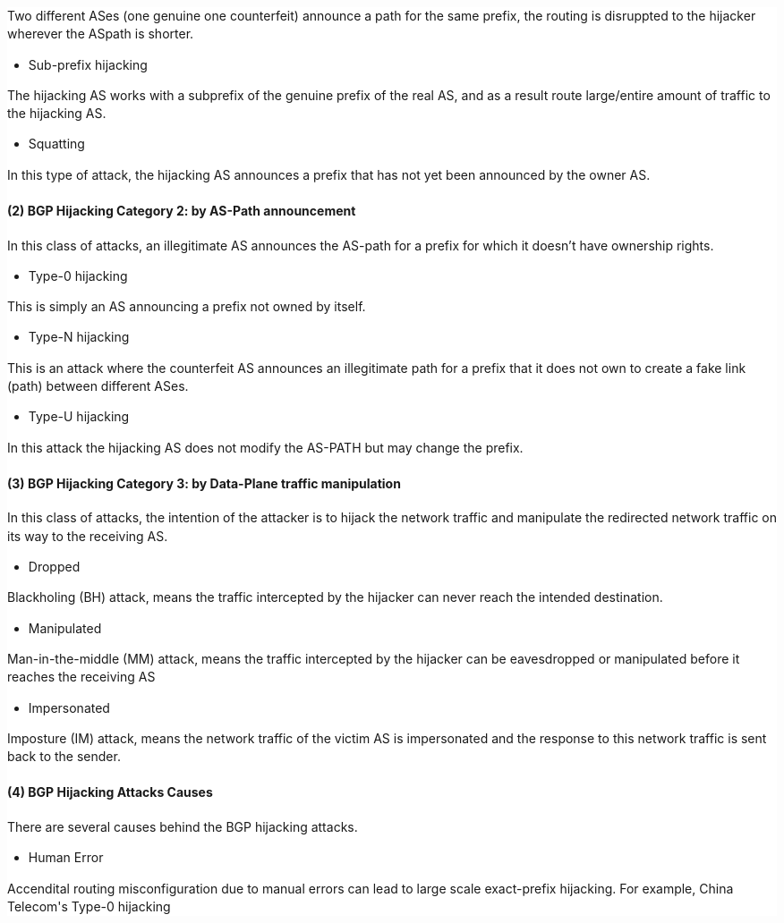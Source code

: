 Two different ASes (one genuine one counterfeit) announce a path for the same prefix, the routing is disruppted to the hijacker wherever the ASpath is shorter.

- Sub-prefix hijacking

The hijacking AS works with a subprefix of the genuine prefix of the real AS, and as a result
route large/entire amount of traffic to the hijacking AS.

- Squatting

In this type of attack, the hijacking AS announces a prefix that has not yet been announced by the owner AS.

#### (2) BGP Hijacking Category 2: by AS-Path announcement

In this class of attacks, an illegitimate AS announces the AS-path for a prefix for which it doesn’t have ownership rights.

- Type-0 hijacking

This is simply an AS announcing a prefix not owned by itself.

- Type-N hijacking

This is an attack where the counterfeit AS announces an illegitimate path for a prefix that it does not own to create a fake link (path) between different ASes.

- Type-U hijacking

In this attack the hijacking AS does not modify the AS-PATH but may change the prefix.

#### (3) BGP Hijacking Category 3: by Data-Plane traffic manipulation

In this class of attacks, the intention of the attacker is to hijack the network traffic and manipulate the redirected network traffic on its way to the receiving AS.

- Dropped

Blackholing (BH) attack, means the traffic intercepted by the hijacker can never reach the intended destination.

- Manipulated

Man-in-the-middle (MM) attack, means the traffic intercepted by the hijacker can be eavesdropped or manipulated before it reaches the receiving AS

- Impersonated

Imposture (IM) attack, means the network traffic of the victim AS is impersonated and the response to this network traffic is sent back to the sender.

#### (4) BGP Hijacking Attacks Causes

There are several causes behind the BGP hijacking attacks. 

- Human Error

Accendital routing misconfiguration due to manual errors can lead to large scale exact-prefix hijacking. For example, China Telecom's Type-0 hijacking
